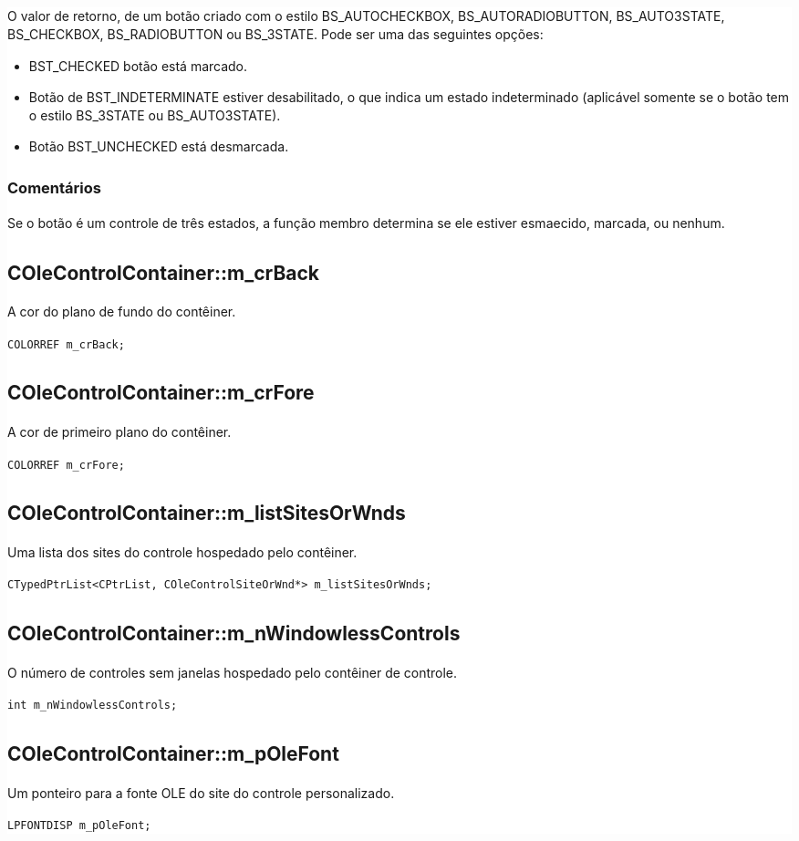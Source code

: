 O valor de retorno, de um botão criado com o estilo BS_AUTOCHECKBOX, BS_AUTORADIOBUTTON, BS_AUTO3STATE, BS_CHECKBOX, BS_RADIOBUTTON ou BS_3STATE. Pode ser uma das seguintes opções:

- BST_CHECKED botão está marcado.

- Botão de BST_INDETERMINATE estiver desabilitado, o que indica um estado indeterminado (aplicável somente se o botão tem o estilo BS_3STATE ou BS_AUTO3STATE).

- Botão BST_UNCHECKED está desmarcada.

### <a name="remarks"></a>Comentários

Se o botão é um controle de três estados, a função membro determina se ele estiver esmaecido, marcada, ou nenhum.

##  <a name="m_crback"></a>  COleControlContainer::m_crBack

A cor do plano de fundo do contêiner.

```
COLORREF m_crBack;
```

##  <a name="m_crfore"></a>  COleControlContainer::m_crFore

A cor de primeiro plano do contêiner.

```
COLORREF m_crFore;
```

##  <a name="m_listsitesorwnds"></a>  COleControlContainer::m_listSitesOrWnds

Uma lista dos sites do controle hospedado pelo contêiner.

```
CTypedPtrList<CPtrList, COleControlSiteOrWnd*> m_listSitesOrWnds;
```

##  <a name="m_nwindowlesscontrols"></a>  COleControlContainer::m_nWindowlessControls

O número de controles sem janelas hospedado pelo contêiner de controle.

```
int m_nWindowlessControls;
```

##  <a name="m_polefont"></a>  COleControlContainer::m_pOleFont

Um ponteiro para a fonte OLE do site do controle personalizado.

```
LPFONTDISP m_pOleFont;
```
